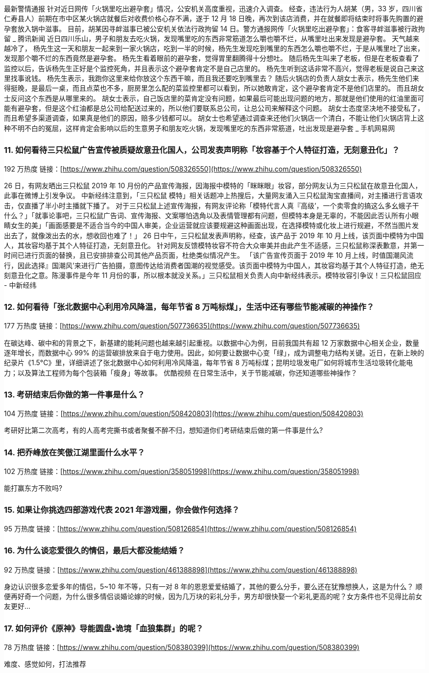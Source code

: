 最新警情通报 针对近日网传「火锅里吃出避孕套」情况，公安机关高度重视，迅速介入调查。 经查，违法行为人胡某（男，33 岁，四川省仁寿县人）前期在市中区某火锅店就餐后对收费价格心存不满，遂于 12 月 18 日晚，再次到该店消费，并在就餐即将结束时将事先购置的避孕套放入锅中滋事。 目前，胡某因寻衅滋事已被公安机关依法行政拘留 14 日。警方通报网传「火锅里吃出避孕套」：食客寻衅滋事被行政拘留 _ 腾讯新闻 近日四川乐山，男子和朋友去吃火锅，发现嘴里吃的东西非常筋道怎么嚼也嚼不烂，从嘴里吐出来发现是避孕套。 天气越来越冷了， 杨先生这一天和朋友一起来到一家火锅店，吃到一半的时候，杨先生发现吃到嘴里的东西怎么嚼也嚼不烂，于是从嘴里吐了出来，发现那个嚼不烂的东西竟然是避孕套。 杨先生看着眼前的避孕套，觉得胃里翻腾得十分想吐。 随后杨先生叫来了老板，但是在老板查看了监控以后，告诉杨先生正好是个监控死角，并且表示这个避孕套肯定不是自己店里的。 杨先生听到这话非常不高兴，觉得老板是说自己来这里找事讹钱。 杨先生表示，我跑你这里来给你放这个东西干嘛，而且我还要吃到嘴里去？ 随后火锅店的负责人胡女士表示，杨先生他们来得挺晚，是最后一桌，而且点菜也不多，厨房里怎么配的菜监控里都可以看到，所以她敢肯定，这个避孕套肯定不是他们店里的。 而且胡女士反问这个东西是从哪里来的。 胡女士表示，自己饭店里的菜肯定没有问题，如果最后可能出现问题的地方，那就是他们使用的红油里面可能有避孕套，但是这个红油都是总公司给配送过来的，所以他们要联系总公司，让总公司来解释这个问题。 胡女士态度坚决地不接受私了，而且希望多渠道调查，如果真是他们的原因，赔多少钱都可以。 胡女士也希望通过调查来还他们火锅店一个清白，不能让他们火锅店背上这种不明不白的冤屈，这样肯定会影响以后的生意男子和朋友吃火锅，发现嘴里吃的东西非常筋道，吐出发现是避孕套 _ 手机网易网

### 11. 如何看待三只松鼠广告宣传被质疑故意丑化国人，公司发表声明称「妆容基于个人特征打造，无刻意丑化」？
192 万热度 链接：[https://www.zhihu.com/question/508326550](https://www.zhihu.com/question/508326550)

26 日，有网友晒出三只松鼠 2019 年 10 月份的产品宣传海报，因海报中模特的「眯眯眼」妆容，部分网友认为三只松鼠在故意丑化国人，此事在微博上引发争议。 中新经纬注意到，「三只松鼠 模特」相关话题冲上热搜后，大量网友涌入三只松鼠淘宝直播间，对主播进行言语攻击，仅直播了半小时主播就下播了。 对于三只松鼠上述宣传海报，有网友评论称「模特代言人真『高级’，一个卖零食的搞这么多幺蛾子干什么？」「就事论事吧，三只松鼠广告词、宣传海报、文案哪怕选角以及表情管理都有问题，但模特本身是无辜的，不能因此否认所有小眼睛女生的美」「画面感要是不适合当今的中国人审美，企业运营就应该要规避这种画面出现，在选择模特或化妆上进行规避，不然当图片发出去了，就像泼出去的水，想收回也难了！」 26 日中午，三只松鼠发表声明称，经查，该产品于 2019 年 10 月上线，该页面中模特为中国人，其妆容均基于其个人特征打造，无刻意丑化。 针对网友反馈模特妆容不符合大众审美并由此产生不适感，三只松鼠称深表歉意，并第一时间已进行页面的替换，且已安排排查公司其他产品页面，杜绝类似情况产生。 「该广告宣传页面于 2019 年 10 月上线，时值国潮风流行，因此选择』国潮风’来进行广告拍摄，意图传达给消费者国潮的视觉感受。该页面中模特为中国人，其妆容均基于其个人特征打造，绝无刻意丑化之意。陈漫事件是今年 11 月份的事，所以根本就没关系。」三只松鼠相关负责人向中新经纬表示。模特妆容引争议！三只松鼠回应 - 中新经纬

### 12. 如何看待「张北数据中心利用冷风降温，每年节省 8 万吨标煤」，生活中还有哪些节能减碳的神操作？
177 万热度 链接：[https://www.zhihu.com/question/507736635](https://www.zhihu.com/question/507736635)

在碳达峰、碳中和的背景之下，新基建的能耗问题也越来越引起重视。以数据中心为例，目前我国共有超 12 万家数据中心相关企业，数量逐年增长，而数据中心 99% 的运营碳排放来自于电力使用。因此，如何要让数据中心变「绿」，成为调整电力结构关键。近日，在新上映的纪录片《1.5°C》里，详细讲述了张北数据中心如何利用冷风降温，每年节省 8 万吨标煤；昆明垃圾发电厂如何将城市生活垃圾转化能电力；以及算法工程师为每个包装箱「瘦身」等故事。 优酷视频 在日常生活中，关于节能减碳，你还知道哪些神操作？

### 13. 考研结束后你做的第一件事是什么？
104 万热度 链接：[https://www.zhihu.com/question/508420803](https://www.zhihu.com/question/508420803)

考研好比第二次高考，有的人高考完撕书或者聚餐不醉不归，想知道你们考研结束后做的第一件事是什么?

### 14. 把乔峰放在笑傲江湖里面什么水平？
102 万热度 链接：[https://www.zhihu.com/question/358051998](https://www.zhihu.com/question/358051998)

能打赢东方不败吗?

### 15. 如果让你挑选四部游戏代表 2021 年游戏圈，你会做作何选择？
95 万热度 链接：[https://www.zhihu.com/question/508126854](https://www.zhihu.com/question/508126854)



### 16. 为什么谈恋爱很久的情侣，最后大都没能结婚？
92 万热度 链接：[https://www.zhihu.com/question/461388898](https://www.zhihu.com/question/461388898)

身边认识很多恋爱多年的情侣，5~10 年不等，只有一对 8 年的恩恩爱爱结婚了，其他的要么分手，要么还在犹豫想换人，这是为什么？ 顺便再好奇一个问题，为什么很多情侣谈婚论嫁的时候，因为几万块的彩礼分手，男方却很快娶一个彩礼更高的呢？女方条件也不见得比前女友更好...

### 17. 如何评价《原神》导能圆盘•诡境「血狼集群」的呢？
78 万热度 链接：[https://www.zhihu.com/question/508380399](https://www.zhihu.com/question/508380399)

难度、感觉如何，打法推荐
